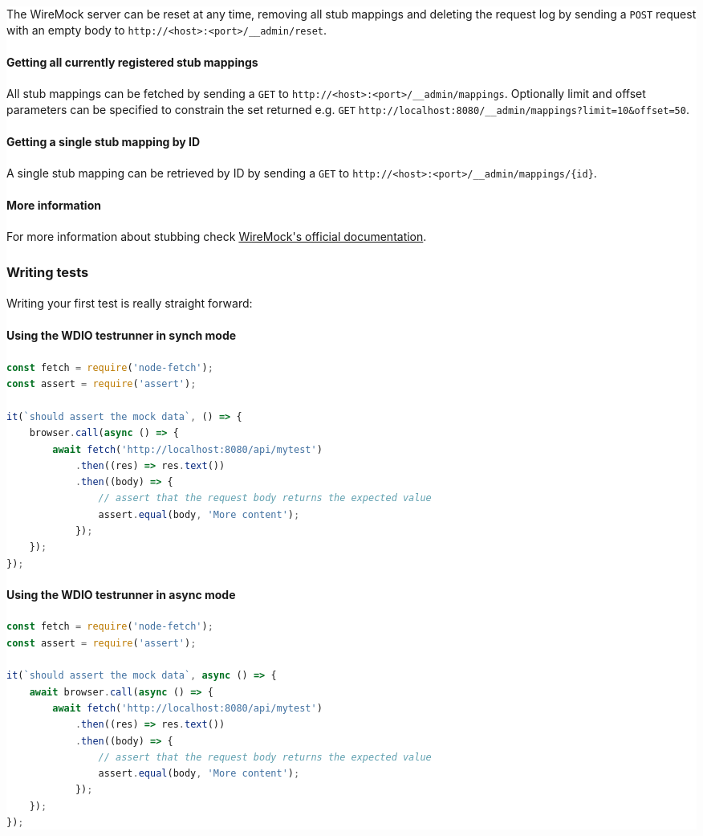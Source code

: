 The WireMock server can be reset at any time, removing all stub mappings and deleting the request log by sending a `POST` request with an empty body to `http://<host>:<port>/__admin/reset`.

#### Getting all currently registered stub mappings

All stub mappings can be fetched by sending a `GET` to `http://<host>:<port>/__admin/mappings`.
Optionally limit and offset parameters can be specified to constrain the set returned e.g. `GET` `http://localhost:8080/__admin/mappings?limit=10&offset=50`.

#### Getting a single stub mapping by ID

A single stub mapping can be retrieved by ID by sending a `GET` to `http://<host>:<port>/__admin/mappings/{id}`.

#### More information

For more information about stubbing check [WireMock's official documentation](http://wiremock.org/docs/stubbing/).

### Writing tests

Writing your first test is really straight forward:

#### Using the WDIO testrunner in synch mode

```js title="./test/specs/mytest.js"
const fetch = require('node-fetch');
const assert = require('assert');

it(`should assert the mock data`, () => {
	browser.call(async () => {
		await fetch('http://localhost:8080/api/mytest')
			.then((res) => res.text())
			.then((body) => {
				// assert that the request body returns the expected value
				assert.equal(body, 'More content');
			});
	});
});
```

#### Using the WDIO testrunner in async mode

```js
const fetch = require('node-fetch');
const assert = require('assert');

it(`should assert the mock data`, async () => {
	await browser.call(async () => {
		await fetch('http://localhost:8080/api/mytest')
			.then((res) => res.text())
			.then((body) => {
				// assert that the request body returns the expected value
				assert.equal(body, 'More content');
			});
	});
});
```
